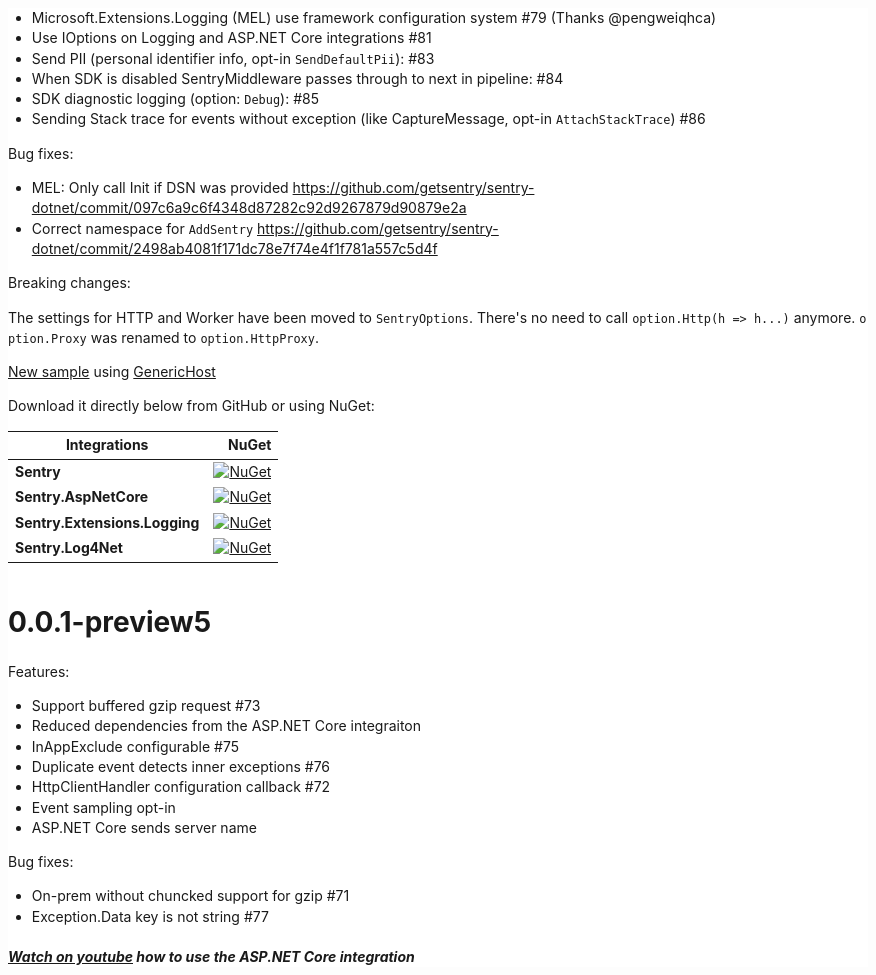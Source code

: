 - Microsoft.Extensions.Logging (MEL) use framework configuration system #79 (Thanks @pengweiqhca)
- Use IOptions on Logging and ASP.NET Core integrations #81
- Send PII (personal identifier info, opt-in `SendDefaultPii`): #83
- When SDK is disabled SentryMiddleware passes through to next in pipeline: #84
- SDK diagnostic logging (option: `Debug`): #85
- Sending Stack trace for events without exception (like CaptureMessage, opt-in `AttachStackTrace`) #86

Bug fixes:

- MEL: Only call Init if DSN was provided <https://github.com/getsentry/sentry-dotnet/commit/097c6a9c6f4348d87282c92d9267879d90879e2a>
- Correct namespace for `AddSentry` <https://github.com/getsentry/sentry-dotnet/commit/2498ab4081f171dc78e7f74e4f1f781a557c5d4f>

Breaking changes:

The settings for HTTP and Worker have been moved to `SentryOptions`. There's no need to call `option.Http(h => h...)` anymore.
`option.Proxy` was renamed to `option.HttpProxy`.

[New sample](https://github.com/getsentry/sentry-dotnet/tree/master/samples/Sentry.Samples.GenericHost) using [GenericHost](https://docs.microsoft.com/en-us/aspnet/core/fundamentals/host/generic-host?view=aspnetcore-2.1)

Download it directly below from GitHub or using NuGet:

|      Integrations                 |        NuGet         |
| ----------------------------- | -------------------: |
|         **Sentry**            |    [![NuGet](https://img.shields.io/nuget/vpre/Sentry.svg)](https://www.nuget.org/packages/Sentry)   |
|     **Sentry.AspNetCore**     |   [![NuGet](https://img.shields.io/nuget/vpre/Sentry.AspNetCore.svg)](https://www.nuget.org/packages/Sentry.AspNetCore)   |
| **Sentry.Extensions.Logging** | [![NuGet](https://img.shields.io/nuget/vpre/Sentry.Extensions.Logging.svg)](https://www.nuget.org/packages/Sentry.Extensions.Logging)   |
| **Sentry.Log4Net** | [![NuGet](https://img.shields.io/nuget/vpre/Sentry.Log4Net.svg)](https://www.nuget.org/packages/Sentry.Log4Net)   |

# 0.0.1-preview5

Features:

- Support buffered gzip request #73
- Reduced dependencies from the ASP.NET Core integraiton
- InAppExclude configurable #75
- Duplicate event detects inner exceptions #76
- HttpClientHandler configuration callback #72
- Event sampling opt-in
- ASP.NET Core sends server name

Bug fixes:

- On-prem without chuncked support for gzip #71
- Exception.Data key is not string #77

##### [Watch on youtube](https://www.youtube.com/watch?v=xK6a1goK_w0) how to use the ASP.NET Core integration
